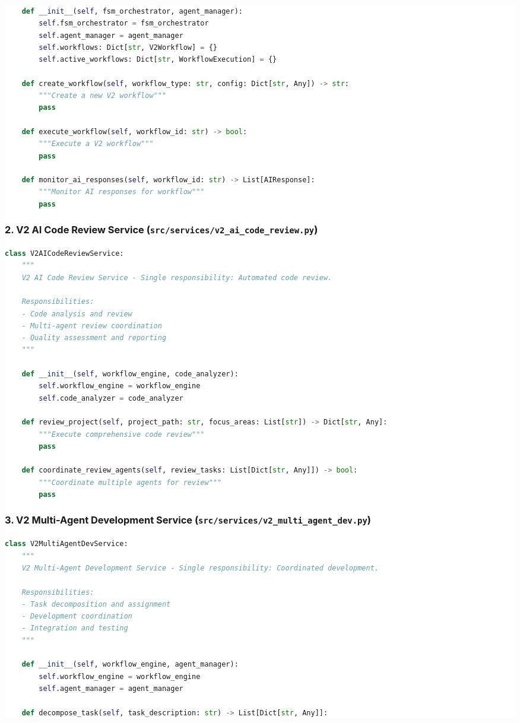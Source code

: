 ```python
    def __init__(self, fsm_orchestrator, agent_manager):
        self.fsm_orchestrator = fsm_orchestrator
        self.agent_manager = agent_manager
        self.workflows: Dict[str, V2Workflow] = {}
        self.active_workflows: Dict[str, WorkflowExecution] = {}

    def create_workflow(self, workflow_type: str, config: Dict[str, Any]) -> str:
        """Create a new V2 workflow"""
        pass

    def execute_workflow(self, workflow_id: str) -> bool:
        """Execute a V2 workflow"""
        pass

    def monitor_ai_responses(self, workflow_id: str) -> List[AIResponse]:
        """Monitor AI responses for workflow"""
        pass
```

### **2. V2 AI Code Review Service (`src/services/v2_ai_code_review.py`)**
```python
class V2AICodeReviewService:
    """
    V2 AI Code Review Service - Single responsibility: Automated code review.

    Responsibilities:
    - Code analysis and review
    - Multi-agent review coordination
    - Quality assessment and reporting
    """

    def __init__(self, workflow_engine, code_analyzer):
        self.workflow_engine = workflow_engine
        self.code_analyzer = code_analyzer

    def review_project(self, project_path: str, focus_areas: List[str]) -> Dict[str, Any]:
        """Execute comprehensive code review"""
        pass

    def coordinate_review_agents(self, review_tasks: List[Dict[str, Any]]) -> bool:
        """Coordinate multiple agents for review"""
        pass
```

### **3. V2 Multi-Agent Development Service (`src/services/v2_multi_agent_dev.py`)**
```python
class V2MultiAgentDevService:
    """
    V2 Multi-Agent Development Service - Single responsibility: Coordinated development.

    Responsibilities:
    - Task decomposition and assignment
    - Development coordination
    - Integration and testing
    """

    def __init__(self, workflow_engine, agent_manager):
        self.workflow_engine = workflow_engine
        self.agent_manager = agent_manager

    def decompose_task(self, task_description: str) -> List[Dict[str, Any]]:
```